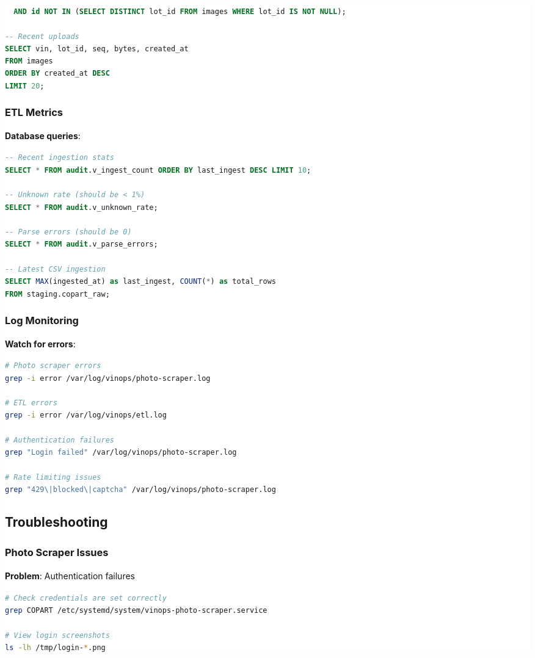 ```sql
  AND id NOT IN (SELECT DISTINCT lot_id FROM images WHERE lot_id IS NOT NULL);

-- Recent uploads
SELECT vin, lot_id, seq, bytes, created_at
FROM images
ORDER BY created_at DESC
LIMIT 20;
```

### ETL Metrics

**Database queries**:
```sql
-- Recent ingestion stats
SELECT * FROM audit.v_ingest_count ORDER BY last_ingest DESC LIMIT 10;

-- Unknown rate (should be < 1%)
SELECT * FROM audit.v_unknown_rate;

-- Parse errors (should be 0)
SELECT * FROM audit.v_parse_errors;

-- Latest CSV ingestion
SELECT MAX(ingested_at) as last_ingest, COUNT(*) as total_rows
FROM staging.copart_raw;
```

### Log Monitoring

**Watch for errors**:
```bash
# Photo scraper errors
grep -i error /var/log/vinops/photo-scraper.log

# ETL errors
grep -i error /var/log/vinops/etl.log

# Authentication failures
grep "Login failed" /var/log/vinops/photo-scraper.log

# Rate limiting issues
grep "429\|blocked\|captcha" /var/log/vinops/photo-scraper.log
```

## Troubleshooting

### Photo Scraper Issues

**Problem**: Authentication failures
```bash
# Check credentials are set correctly
grep COPART /etc/systemd/system/vinops-photo-scraper.service

# View login screenshots
ls -lh /tmp/login-*.png
```
